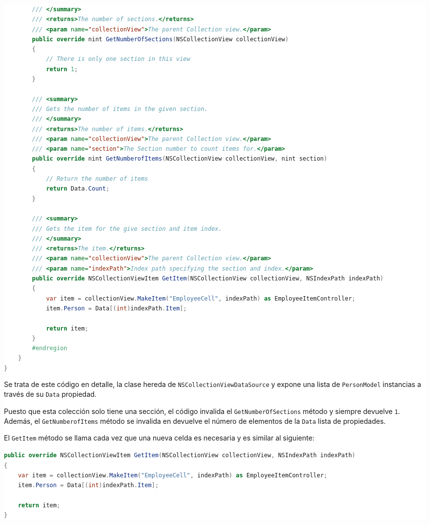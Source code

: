 ```csharp
        /// </summary>
        /// <returns>The number of sections.</returns>
        /// <param name="collectionView">The parent Collection view.</param>
        public override nint GetNumberOfSections(NSCollectionView collectionView)
        {
            // There is only one section in this view
            return 1;
        }

        /// <summary>
        /// Gets the number of items in the given section.
        /// </summary>
        /// <returns>The number of items.</returns>
        /// <param name="collectionView">The parent Collection view.</param>
        /// <param name="section">The Section number to count items for.</param>
        public override nint GetNumberofItems(NSCollectionView collectionView, nint section)
        {
            // Return the number of items
            return Data.Count;
        }

        /// <summary>
        /// Gets the item for the give section and item index.
        /// </summary>
        /// <returns>The item.</returns>
        /// <param name="collectionView">The parent Collection view.</param>
        /// <param name="indexPath">Index path specifying the section and index.</param>
        public override NSCollectionViewItem GetItem(NSCollectionView collectionView, NSIndexPath indexPath)
        {
            var item = collectionView.MakeItem("EmployeeCell", indexPath) as EmployeeItemController;
            item.Person = Data[(int)indexPath.Item];

            return item;
        }
        #endregion
    }
}
```

Se trata de este código en detalle, la clase hereda de `NSCollectionViewDataSource` y expone una lista de `PersonModel` instancias a través de su `Data` propiedad.

Puesto que esta colección solo tiene una sección, el código invalida el `GetNumberOfSections` método y siempre devuelve `1`. Además, el `GetNumberofItems` método se invalida en devuelve el número de elementos de la `Data` lista de propiedades.

El `GetItem` método se llama cada vez que una nueva celda es necesaria y es similar al siguiente:

```csharp
public override NSCollectionViewItem GetItem(NSCollectionView collectionView, NSIndexPath indexPath)
{
    var item = collectionView.MakeItem("EmployeeCell", indexPath) as EmployeeItemController;
    item.Person = Data[(int)indexPath.Item];

    return item;
}
```

